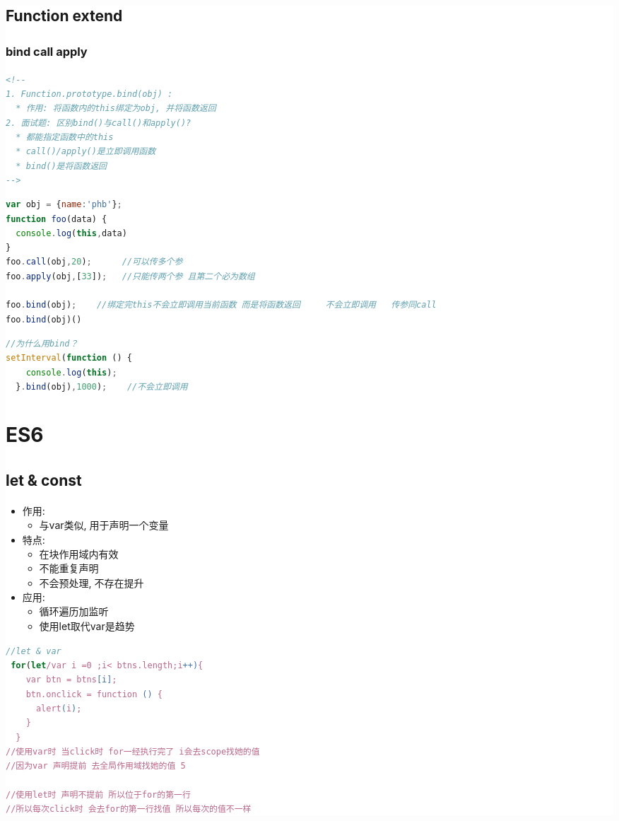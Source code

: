 ## Function extend

### bind call apply

```html
<!--
1. Function.prototype.bind(obj) :
  * 作用: 将函数内的this绑定为obj, 并将函数返回
2. 面试题: 区别bind()与call()和apply()?
  * 都能指定函数中的this
  * call()/apply()是立即调用函数
  * bind()是将函数返回
-->
```

```javascript
var obj = {name:'phb'};
function foo(data) {
  console.log(this,data)
}
foo.call(obj,20);      //可以传多个参
foo.apply(obj,[33]);   //只能传两个参 且第二个必为数组

foo.bind(obj);    //绑定完this不会立即调用当前函数 而是将函数返回     不会立即调用   传参同call
foo.bind(obj)()
```

```javascript
//为什么用bind？
setInterval(function () {
    console.log(this);
  }.bind(obj),1000);    //不会立即调用
```

# ES6

## let      &    const

+ 作用:
  * 与var类似, 用于声明一个变量
+ 特点:
  * 在块作用域内有效
  * 不能重复声明
  * 不会预处理, 不存在提升
+ 应用:
  * 循环遍历加监听
  * 使用let取代var是趋势

```javascript
//let & var
 for(let/var i =0 ;i< btns.length;i++){
    var btn = btns[i];
    btn.onclick = function () {
      alert(i);
    }
  }
//使用var时 当click时 for一经执行完了 i会去scope找她的值
//因为var 声明提前 去全局作用域找她的值 5

//使用let时 声明不提前 所以位于for的第一行
//所以每次click时 会去for的第一行找值 所以每次的值不一样
```
